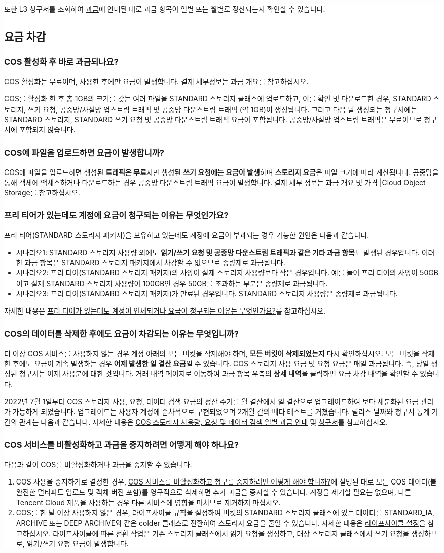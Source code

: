 또한 L3 청구서를 조회하여 [과금](https://intl.cloud.tencent.com/document/product/436/10373)에 안내된 대로 과금 항목이 일별 또는 월별로 정산되는지 확인할 수 있습니다.


## 요금 차감

### COS 활성화 후 바로 과금되나요?

COS 활성화는 무료이며, 사용한 후에만 요금이 발생합니다. 결제 세부정보는 [과금 개요](https://intl.cloud.tencent.com/document/product/436/16871)를 참고하십시오.

COS를 활성화 한 후 총 1GB의 크기를 갖는 여러 파일을 STANDARD 스토리지 클래스에 업로드하고, 이를 확인 및 다운로드한 경우, STANDARD 스토리지, 쓰기 요청, 공중망/사설망 업스트림 트래픽 및 공중망 다운스트림 트래픽 (약 1GB)이 생성됩니다. 그리고 다음 날 생성되는 청구서에는 STANDARD 스토리지, STANDARD 쓰기 요청 및 공중망 다운스트림 트래픽 요금이 포함됩니다. 공중망/사설망 업스트림 트래픽은 무료이므로 청구서에 포함되지 않습니다.

### COS에 파일을 업로드하면 요금이 발생합니까?

COS에 파일을 업로드하면 생성된 **트래픽은 무료**지만 생성된 **쓰기 요청에는 요금이 발생**하며 **스토리지 요금**은 파일 크기에 따라 계산됩니다. 공중망을 통해 객체에 액세스하거나 다운로드하는 경우 공중망 다운스트림 트래픽 요금이 발생합니다. 결제 세부 정보는 [과금 개요](https://intl.cloud.tencent.com/document/product/436/16871) 및 [가격 |Cloud Object Storage](https://buy.intl.cloud.tencent.com/price/cos?lang=en&pg=)를 참고하십시오.

### 프리 티어가 있는데도 계정에 요금이 청구되는 이유는 무엇인가요?

프리 티어(STANDARD 스토리지 패키지)을 보유하고 있는데도 계정에 요금이 부과되는 경우 가능한 원인은 다음과 같습니다.
- 시나리오1: STANDARD 스토리지 사용량 외에도 **읽기/쓰기 요청 및 공중망 다운스트림 트래픽과 같은 기타 과금 항목**도 발생된 경우입니다. 이러한 과금 항목은 STANDARD 스토리지 패키지에서 차감할 수 없으므로 종량제로 과금됩니다.
- 시나리오2: 프리 티어(STANDARD 스토리지 패키지)의 사양이 실제 스토리지 사용량보다 작은 경우입니다. 예를 들어 프리 티어의 사양이 50GB이고 실제 STANDARD 스토리지 사용량이 100GB인 경우 50GB를 초과하는 부분은 종량제로 과금됩니다.
- 시나리오3: 프리 티어(STANDARD 스토리지 패키지)가 만료된 경우입니다. STANDARD 스토리지 사용량은 종량제로 과금됩니다.

자세한 내용은 [프리 티어가 있는데도 계정이 연체되거나 요금이 청구되는 이유는 무엇인가요?](https://intl.cloud.tencent.com/document/product/436/10373)를 참고하십시오.  

### COS의 데이터를 삭제한 후에도 요금이 차감되는 이유는 무엇입니까?

더 이상 COS 서비스를 사용하지 않는 경우 계정 아래의 모든 버킷을 삭제해야 하며, **모든 버킷이 삭제되었는지** 다시 확인하십시오. 모든 버킷을 삭제한 후에도 요금이 계속 발생하는 경우 **어제 발생한 일 결산 요금**일 수 있습니다. COS 스토리지 사용 요금 및 요청 요금은 매일 과금됩니다. 즉, 당일 생성된 청구서는 어제 사용분에 대한 것입니다. [거래 내역](https://console.cloud.tencent.com/expense/transactions) 페이지로 이동하여 과금 항목 우측의 **상세 내역**을 클릭하면 요금 차감 내역을 확인할 수 있습니다.

2022년 7월 1일부터 COS 스토리지 사용, 요청, 데이터 검색 요금의 정산 주기를 월 결산에서 일 결산으로 업그레이드하여 보다 세분화된 요금 관리가 가능하게 되었습니다. 업그레이드는 사용자 계정에 순차적으로 구현되었으며 2개월 간의 베타 테스트를 거쳤습니다. 릴리스 날짜와 청구서 통계 기간의 관계는 다음과 같습니다. 자세한 내용은 [COS 스토리지 사용량, 요청 및 데이터 검색 일별 과금 안내](https://intl.cloud.tencent.com/document/product/436/47593) 및 [청구서](https://www.tencentcloud.com/document/product/555/7432)를 참고하십시오.


### COS 서비스를 비활성화하고 과금을 중지하려면 어떻게 해야 하나요?

다음과 같이 COS를 비활성화하거나 과금을 중지할 수 있습니다.

1. COS 사용을 중지하기로 결정한 경우, [COS 서비스를 비활성화하고 청구를 중지하려면 어떻게 해야 합니까?](https://intl.cloud.tencent.com/document/product/436/10044#guide)에 설명된 대로 모든 COS 데이터(불완전한 멀티파트 업로드 및 객체 버전 포함)를 영구적으로 삭제하면 추가 과금을 중지할 수 있습니다. 계정을 제거할 필요는 없으며, 다른 Tencent Cloud 제품을 사용하는 경우 다른 서비스에 영향을 미치므로 제거하지 마십시오.
2. COS를 한 달 이상 사용하지 않은 경우, 라이프사이클 규칙을 설정하여 버킷의 STANDARD 스토리지 클래스에 있는 데이터를 STANDARD_IA, ARCHIVE 또는 DEEP ARCHIVE와 같은 colder 클래스로 전환하여 스토리지 요금을 줄일 수 있습니다. 자세한 내용은 [라이프사이클 설정](https://intl.cloud.tencent.com/document/product/436/14605)을 참고하십시오. 라이프사이클에 따른 전환 작업은 기존 스토리지 클래스에서 읽기 요청을 생성하고, 대상 스토리지 클래스에서 쓰기 요청을 생성하므로, 읽기/쓰기 [요청 요금](https://intl.cloud.tencent.com/document/product/436/40100)이 발생합니다.
